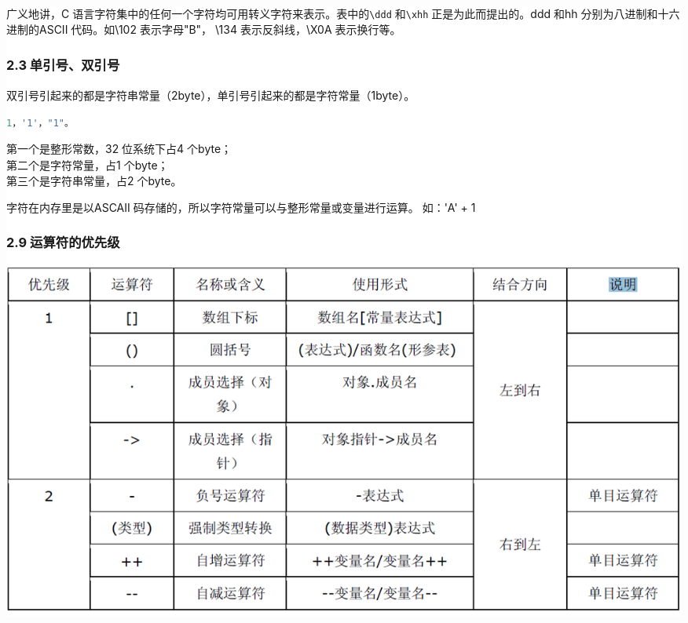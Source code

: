 广义地讲，C 语言字符集中的任何一个字符均可用转义字符来表示。表中的`\ddd` 和`\xhh`
正是为此而提出的。ddd 和hh 分别为八进制和十六进制的ASCII 代码。如\102 表示字母"B"，
\134 表示反斜线，\X0A 表示换行等。

### 2.3 单引号、双引号

双引号引起来的都是字符串常量（2byte），单引号引起来的都是字符常量（1byte）。

```c
1，'1'，"1"。
```

第一个是整形常数，32 位系统下占4 个byte；  
第二个是字符常量，占1 个byte；  
第三个是字符串常量，占2 个byte。

字符在内存里是以ASCAII 码存储的，所以字符常量可以与整形常量或变量进行运算。
如：'A' + 1

### 2.9 运算符的优先级

![image-20241004153114638](resource/img/image-20241004153114638.png)
